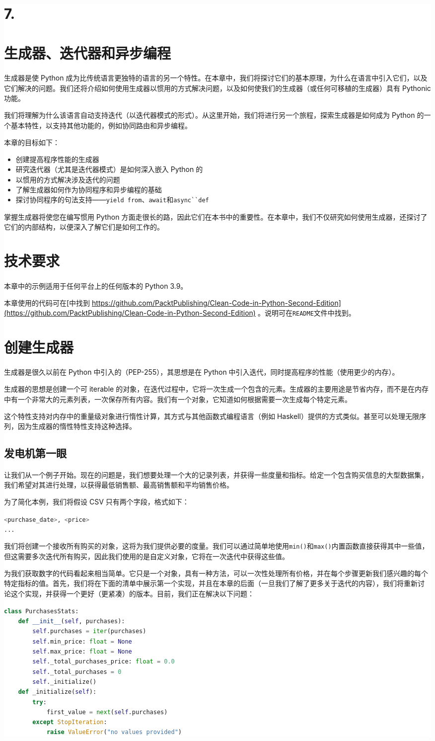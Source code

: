 # 7.

# 生成器、迭代器和异步编程

生成器是使 Python 成为比传统语言更独特的语言的另一个特性。在本章中，我们将探讨它们的基本原理，为什么在语言中引入它们，以及它们解决的问题。我们还将介绍如何使用生成器以惯用的方式解决问题，以及如何使我们的生成器（或任何可移植的生成器）具有 Pythonic 功能。

我们将理解为什么该语言自动支持迭代（以迭代器模式的形式）。从这里开始，我们将进行另一个旅程，探索生成器是如何成为 Python 的一个基本特性，以支持其他功能的，例如协同路由和异步编程。

本章的目标如下：

*   创建提高程序性能的生成器
*   研究迭代器（尤其是迭代器模式）是如何深入嵌入 Python 的
*   以惯用的方式解决涉及迭代的问题
*   了解生成器如何作为协同程序和异步编程的基础
*   探讨协同程序的句法支持——`yield from`、`await`和`async``def`

掌握生成器将使您在编写惯用 Python 方面走很长的路，因此它们在本书中的重要性。在本章中，我们不仅研究如何使用生成器，还探讨了它们的内部结构，以便深入了解它们是如何工作的。

# 技术要求

本章中的示例适用于任何平台上的任何版本的 Python 3.9。

本章使用的代码可在[中找到 https://github.com/PacktPublishing/Clean-Code-in-Python-Second-Edition](https://github.com/PacktPublishing/Clean-Code-in-Python-Second-Edition) 。说明可在`README`文件中找到。

# 创建生成器

生成器是很久以前在 Python 中引入的（PEP-255），其思想是在 Python 中引入迭代，同时提高程序的性能（使用更少的内存）。

生成器的思想是创建一个可 iterable 的对象，在迭代过程中，它将一次生成一个包含的元素。生成器的主要用途是节省内存，而不是在内存中有一个非常大的元素列表，一次保存所有内容。我们有一个对象，它知道如何根据需要一次生成每个特定元素。

这个特性支持对内存中的重量级对象进行惰性计算，其方式与其他函数式编程语言（例如 Haskell）提供的方式类似。甚至可以处理无限序列，因为生成器的惰性特性支持这种选择。

## 发电机第一眼

让我们从一个例子开始。现在的问题是，我们想要处理一个大的记录列表，并获得一些度量和指标。给定一个包含购买信息的大型数据集，我们希望对其进行处理，以获得最低销售额、最高销售额和平均销售价格。

为了简化本例，我们将假设 CSV 只有两个字段，格式如下：

```py
<purchase_date>, <price>
... 
```

我们将创建一个接收所有购买的对象，这将为我们提供必要的度量。我们可以通过简单地使用`min()`和`max()`内置函数直接获得其中一些值，但这需要多次迭代所有购买，因此我们使用的是自定义对象，它将在一次迭代中获得这些值。

为我们获取数字的代码看起来相当简单。它只是一个对象，具有一种方法，可以一次性处理所有价格，并在每个步骤更新我们感兴趣的每个特定指标的值。首先，我们将在下面的清单中展示第一个实现，并且在本章的后面（一旦我们了解了更多关于迭代的内容），我们将重新讨论这个实现，并获得一个更好（更紧凑）的版本。目前，我们正在解决以下问题：

```py
class PurchasesStats:
    def __init__(self, purchases):
        self.purchases = iter(purchases)
        self.min_price: float = None
        self.max_price: float = None
        self._total_purchases_price: float = 0.0
        self._total_purchases = 0
        self._initialize()
    def _initialize(self):
        try:
            first_value = next(self.purchases)
        except StopIteration:
            raise ValueError("no values provided")
```